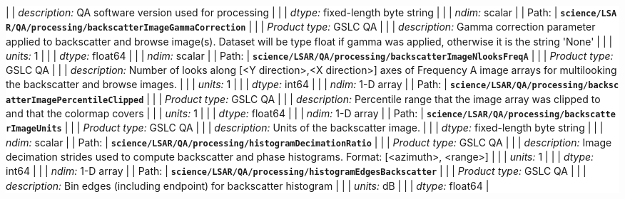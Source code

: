 |    | _description:_ QA software version used for processing |
|    | _dtype:_ fixed-length byte string |
|    | _ndim:_ scalar |
| Path: | **`science/LSAR/QA/processing/backscatterImageGammaCorrection`** |
|    | _Product type:_ GSLC QA |
|    | _description:_ Gamma correction parameter applied to backscatter and browse image(s). Dataset will be type float if gamma was applied, otherwise it is the string 'None' |
|    | _units:_ 1 |
|    | _dtype:_ float64 |
|    | _ndim:_ scalar |
| Path: | **`science/LSAR/QA/processing/backscatterImageNlooksFreqA`** |
|    | _Product type:_ GSLC QA |
|    | _description:_ Number of looks along [\<Y direction\>,\<X direction\>] axes of Frequency A image arrays for multilooking the backscatter and browse images. |
|    | _units:_ 1 |
|    | _dtype:_ int64 |
|    | _ndim:_ 1-D array |
| Path: | **`science/LSAR/QA/processing/backscatterImagePercentileClipped`** |
|    | _Product type:_ GSLC QA |
|    | _description:_ Percentile range that the image array was clipped to and that the colormap covers |
|    | _units:_ 1 |
|    | _dtype:_ float64 |
|    | _ndim:_ 1-D array |
| Path: | **`science/LSAR/QA/processing/backscatterImageUnits`** |
|    | _Product type:_ GSLC QA |
|    | _description:_ Units of the backscatter image. |
|    | _dtype:_ fixed-length byte string |
|    | _ndim:_ scalar |
| Path: | **`science/LSAR/QA/processing/histogramDecimationRatio`** |
|    | _Product type:_ GSLC QA |
|    | _description:_ Image decimation strides used to compute backscatter and phase histograms. Format: [\<azimuth\>, \<range\>] |
|    | _units:_ 1 |
|    | _dtype:_ int64 |
|    | _ndim:_ 1-D array |
| Path: | **`science/LSAR/QA/processing/histogramEdgesBackscatter`** |
|    | _Product type:_ GSLC QA |
|    | _description:_ Bin edges (including endpoint) for backscatter histogram |
|    | _units:_ dB |
|    | _dtype:_ float64 |